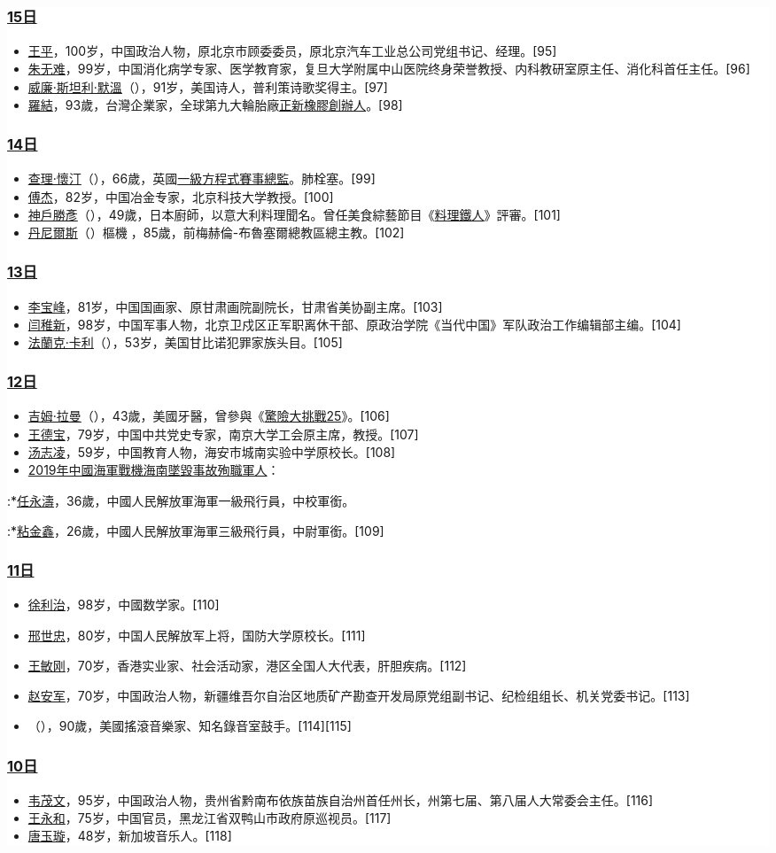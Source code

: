 ### [15日](../Page/3月15日.md "wikilink")

  - [王平](https://zh.wikipedia.org/wiki/王平 "wikilink")，100岁，中国政治人物，原北京市顾委委员，原北京汽车工业总公司党组书记、经理。\[95\]
  - [朱无难](https://zh.wikipedia.org/wiki/朱无难 "wikilink")，99岁，中国消化病学专家、医学教育家，复旦大学附属中山医院终身荣誉教授、内科教研室原主任、消化科首任主任。\[96\]
  - [威廉·斯坦利·默溫](../Page/威廉·斯坦利·默溫.md "wikilink")（），91岁，美国诗人，普利策诗歌奖得主。\[97\]
  - [羅結](../Page/羅結.md "wikilink")，93歲，台灣企業家，全球第九大輪胎廠[正新橡膠創辦人](../Page/正新輪胎.md "wikilink")。\[98\]

### [14日](../Page/3月14日.md "wikilink")

  - [查理·懷汀](https://zh.wikipedia.org/wiki/查理·懷汀 "wikilink")（），66歲，英國[一級方程式賽事總監](https://zh.wikipedia.org/wiki/一級方程式 "wikilink")。肺栓塞。\[99\]
  - [傅杰](https://zh.wikipedia.org/wiki/傅杰_\(冶金专家\) "wikilink")，82岁，中国冶金专家，北京科技大学教授。\[100\]
  - [神戶勝彥](https://zh.wikipedia.org/wiki/神戶勝彥 "wikilink")（），49歲，日本廚師，以意大利料理聞名。曾任美食綜藝節目《[料理鐵人](https://zh.wikipedia.org/wiki/料理鐵人 "wikilink")》評審。\[101\]
  - [丹尼爾斯](https://zh.wikipedia.org/wiki/丹尼爾斯 "wikilink")（）樞機 ，85歲，前梅赫倫-布魯塞爾總教區總主教。\[102\]

### [13日](../Page/3月13日.md "wikilink")

  - [李宝峰](https://zh.wikipedia.org/wiki/李宝峰 "wikilink")，81岁，中国国画家、原甘肃画院副院长，甘肃省美协副主席。\[103\]
  - [闫稚新](https://zh.wikipedia.org/wiki/闫稚新 "wikilink")，98岁，中国军事人物，北京卫戍区正军职离休干部、原政治学院《当代中国》军队政治工作编辑部主编。\[104\]
  - [法蘭克·卡利](../Page/法蘭克·卡利.md "wikilink")（），53岁，美国甘比诺犯罪家族头目。\[105\]

### [12日](../Page/3月12日.md "wikilink")

  - [吉姆·拉曼](https://zh.wikipedia.org/wiki/吉姆·拉曼 "wikilink")（），43歲，美國牙醫，曾參與《[驚險大挑戰25](https://zh.wikipedia.org/wiki/驚險大挑戰25 "wikilink")》。\[106\]
  - [王德宝](https://zh.wikipedia.org/wiki/王德宝_\(中共党史专家\) "wikilink")，79岁，中国中共党史专家，南京大学工会原主席，教授。\[107\]
  - [汤志凌](https://zh.wikipedia.org/wiki/汤志凌 "wikilink")，59岁，中国教育人物，海安市城南实验中学原校长。\[108\]
  - [2019年中國海軍戰機海南墜毀事故殉職軍人](https://zh.wikipedia.org/wiki/2019年中國海軍戰機海南墜毀事故 "wikilink")：

:\*[任永濤](https://zh.wikipedia.org/wiki/任永濤 "wikilink")，36歲，中國人民解放軍海軍一級飛行員，中校軍銜。

:\*[粘金鑫](https://zh.wikipedia.org/wiki/粘金鑫 "wikilink")，26歲，中國人民解放軍海軍三級飛行員，中尉軍銜。\[109\]

### [11日](../Page/3月11日.md "wikilink")

  - [徐利治](../Page/徐利治.md "wikilink")，98岁，中國数学家。\[110\]

  - [邢世忠](../Page/邢世忠.md "wikilink")，80岁，中国人民解放军上将，国防大学原校长。\[111\]

  - [王敏刚](https://zh.wikipedia.org/wiki/王敏刚 "wikilink")，70岁，香港实业家、社会活动家，港区全国人大代表，肝胆疾病。\[112\]

  - [赵安军](https://zh.wikipedia.org/wiki/赵安军 "wikilink")，70岁，中国政治人物，新疆维吾尔自治区地质矿产勘查开发局原党组副书记、纪检组组长、机关党委书记。\[113\]

  - （），90歲，美國搖滾音樂家、知名錄音室鼓手。\[114\]\[115\]

### [10日](../Page/3月10日.md "wikilink")

  - [韦茂文](https://zh.wikipedia.org/wiki/韦茂文 "wikilink")，95岁，中国政治人物，贵州省黔南布依族苗族自治州首任州长，州第七届、第八届人大常委会主任。\[116\]
  - [王永和](https://zh.wikipedia.org/wiki/王永和_\(1943年\) "wikilink")，75岁，中国官员，黑龙江省双鸭山市政府原巡视员。\[117\]
  - [唐玉璇](https://zh.wikipedia.org/wiki/唐玉璇 "wikilink")，48岁，新加坡音乐人。\[118\]
